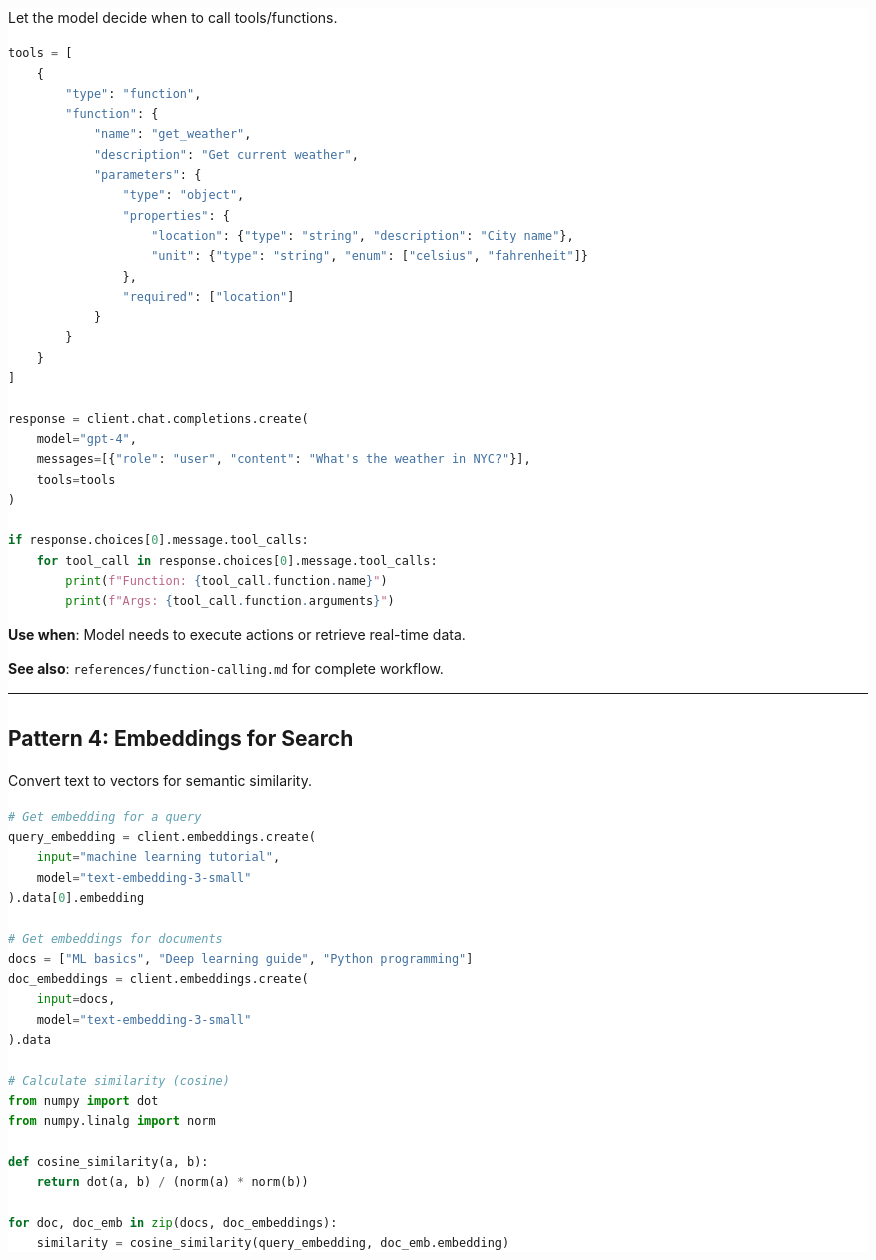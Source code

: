 Let the model decide when to call tools/functions.

```python
tools = [
    {
        "type": "function",
        "function": {
            "name": "get_weather",
            "description": "Get current weather",
            "parameters": {
                "type": "object",
                "properties": {
                    "location": {"type": "string", "description": "City name"},
                    "unit": {"type": "string", "enum": ["celsius", "fahrenheit"]}
                },
                "required": ["location"]
            }
        }
    }
]

response = client.chat.completions.create(
    model="gpt-4",
    messages=[{"role": "user", "content": "What's the weather in NYC?"}],
    tools=tools
)

if response.choices[0].message.tool_calls:
    for tool_call in response.choices[0].message.tool_calls:
        print(f"Function: {tool_call.function.name}")
        print(f"Args: {tool_call.function.arguments}")
```

**Use when**: Model needs to execute actions or retrieve real-time data.

**See also**: `references/function-calling.md` for complete workflow.

---

## Pattern 4: Embeddings for Search

Convert text to vectors for semantic similarity.

```python
# Get embedding for a query
query_embedding = client.embeddings.create(
    input="machine learning tutorial",
    model="text-embedding-3-small"
).data[0].embedding

# Get embeddings for documents
docs = ["ML basics", "Deep learning guide", "Python programming"]
doc_embeddings = client.embeddings.create(
    input=docs,
    model="text-embedding-3-small"
).data

# Calculate similarity (cosine)
from numpy import dot
from numpy.linalg import norm

def cosine_similarity(a, b):
    return dot(a, b) / (norm(a) * norm(b))

for doc, doc_emb in zip(docs, doc_embeddings):
    similarity = cosine_similarity(query_embedding, doc_emb.embedding)
```